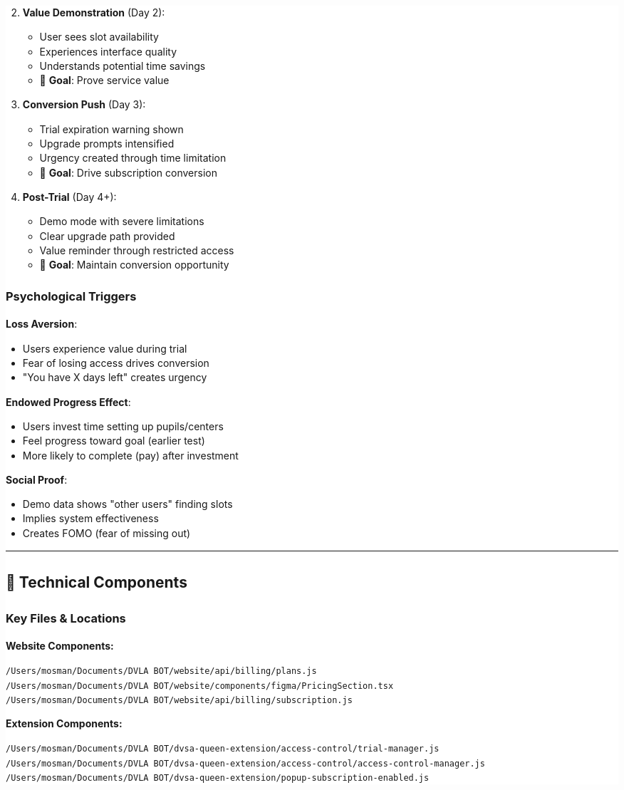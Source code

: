 2. **Value Demonstration** (Day 2):
   - User sees slot availability
   - Experiences interface quality
   - Understands potential time savings
   - 🎯 **Goal**: Prove service value

3. **Conversion Push** (Day 3):
   - Trial expiration warning shown
   - Upgrade prompts intensified
   - Urgency created through time limitation
   - 🎯 **Goal**: Drive subscription conversion

4. **Post-Trial** (Day 4+):
   - Demo mode with severe limitations
   - Clear upgrade path provided
   - Value reminder through restricted access
   - 🎯 **Goal**: Maintain conversion opportunity

### **Psychological Triggers**

**Loss Aversion**:
- Users experience value during trial
- Fear of losing access drives conversion
- "You have X days left" creates urgency

**Endowed Progress Effect**:
- Users invest time setting up pupils/centers
- Feel progress toward goal (earlier test)
- More likely to complete (pay) after investment

**Social Proof**:
- Demo data shows "other users" finding slots
- Implies system effectiveness
- Creates FOMO (fear of missing out)

---

## 🔧 Technical Components

### **Key Files & Locations**

**Website Components:**
```
/Users/mosman/Documents/DVLA BOT/website/api/billing/plans.js
/Users/mosman/Documents/DVLA BOT/website/components/figma/PricingSection.tsx
/Users/mosman/Documents/DVLA BOT/website/api/billing/subscription.js
```

**Extension Components:**
```
/Users/mosman/Documents/DVLA BOT/dvsa-queen-extension/access-control/trial-manager.js
/Users/mosman/Documents/DVLA BOT/dvsa-queen-extension/access-control/access-control-manager.js
/Users/mosman/Documents/DVLA BOT/dvsa-queen-extension/popup-subscription-enabled.js
```
